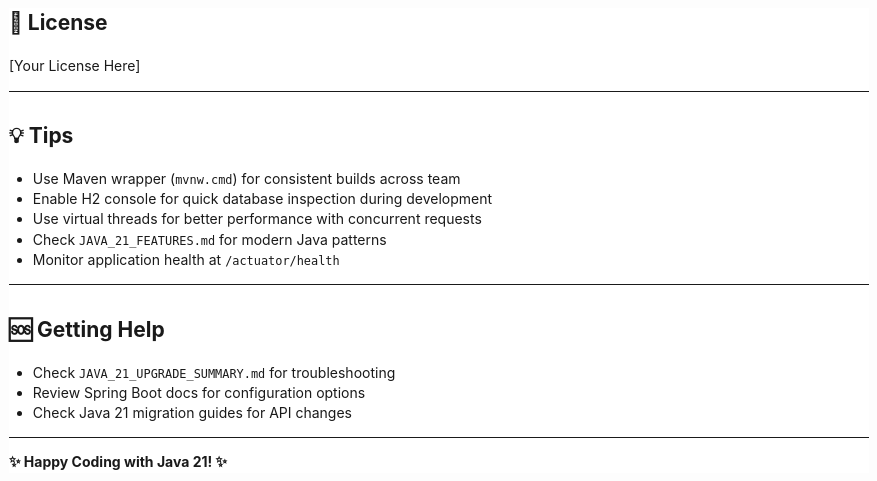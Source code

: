 ## 📝 License

[Your License Here]

---

## 💡 Tips

- Use Maven wrapper (`mvnw.cmd`) for consistent builds across team
- Enable H2 console for quick database inspection during development
- Use virtual threads for better performance with concurrent requests
- Check `JAVA_21_FEATURES.md` for modern Java patterns
- Monitor application health at `/actuator/health`

---

## 🆘 Getting Help

- Check `JAVA_21_UPGRADE_SUMMARY.md` for troubleshooting
- Review Spring Boot docs for configuration options
- Check Java 21 migration guides for API changes

---

**✨ Happy Coding with Java 21! ✨**
